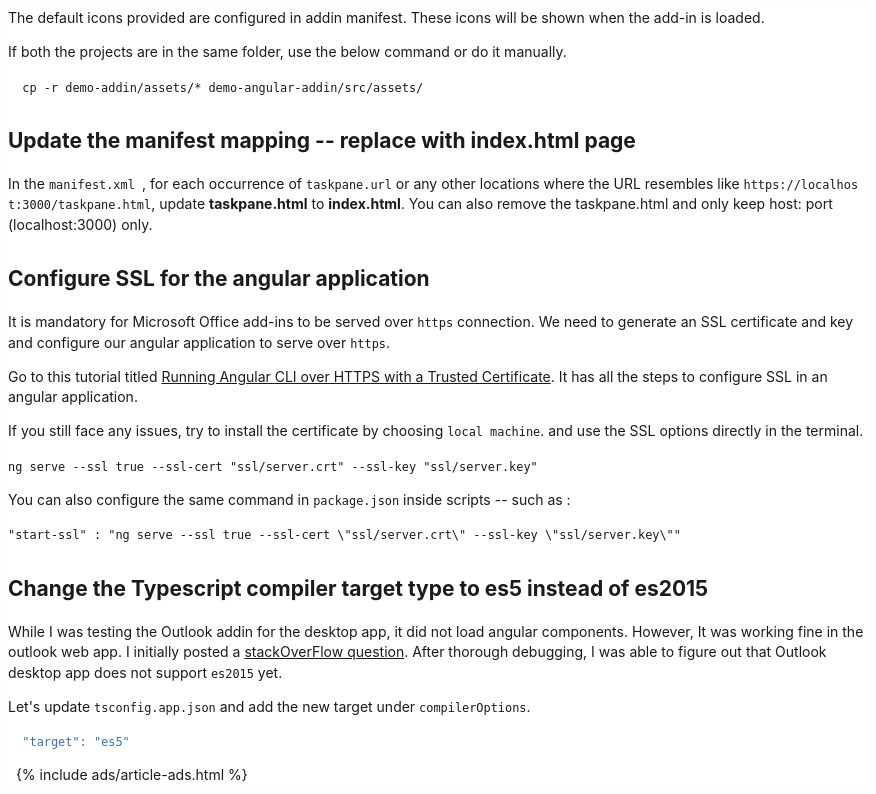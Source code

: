 The default icons provided are configured in addin manifest. These icons will be shown when the add-in is loaded.

If both the projects are in the same folder, use the below command or do it manually.

```
  cp -r demo-addin/assets/* demo-angular-addin/src/assets/
```

## Update the manifest mapping -- replace with index.html page

In the `manifest.xml `, for each occurrence of `taskpane.url` or any other locations where the URL resembles like `https://localhost:3000/taskpane.html`, update **taskpane.html** to **index.html**. You can also remove the taskpane.html and only keep host: port (localhost:3000) only.


## Configure SSL for the angular application

It is mandatory for Microsoft Office add-ins to be served over `https` connection. We need to generate an SSL certificate and key and configure our angular application to serve over `https`.

Go to this tutorial titled  [Running Angular CLI over HTTPS with a Trusted Certificate](https://medium.com/@rubenvermeulen/running-angular-cli-over-https-with-a-trusted-certificate-4a0d5f92747a). It has all the steps to configure SSL in an angular application. 

If you still face any issues, try to install the certificate by choosing `local machine`.
 and use the SSL options directly in the terminal.
  
  ```
  ng serve --ssl true --ssl-cert "ssl/server.crt" --ssl-key "ssl/server.key"
  ```

You can also configure the same command in `package.json` inside scripts -- such as :

```
"start-ssl" : "ng serve --ssl true --ssl-cert \"ssl/server.crt\" --ssl-key \"ssl/server.key\""
```

## Change the Typescript compiler target type to es5 instead of es2015 

While I was testing the Outlook addin for the desktop app, it did not load angular components. However, It was working fine in the outlook web app. I initially posted a [stackOverFlow question](https://stackoverflow.com/questions/56600059/microsoft-office-addin-for-outlook-does-not-load-on-outlook-desktop-app). After thorough debugging, I was able to figure out that Outlook desktop app does not support `es2015` yet.

Let's update `tsconfig.app.json` and add the new target under `compilerOptions`.

```js
  "target": "es5"
```

&nbsp;
{% include ads/article-ads.html %}
